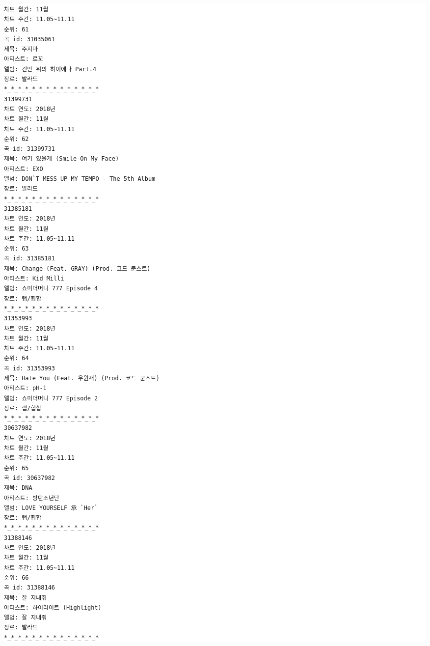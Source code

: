     차트 월간: 11월
    차트 주간: 11.05~11.11
    순위: 61
    곡 id: 31035061
    제목: 주지마
    아티스트: 로꼬
    앨범: 건반 위의 하이에나 Part.4
    장르: 발라드
    *_*_*_*_*_*_*_*_*_*_*_*_*_*
    31399731
    차트 연도: 2018년
    차트 월간: 11월
    차트 주간: 11.05~11.11
    순위: 62
    곡 id: 31399731
    제목: 여기 있을게 (Smile On My Face)
    아티스트: EXO
    앨범: DON`T MESS UP MY TEMPO - The 5th Album
    장르: 발라드
    *_*_*_*_*_*_*_*_*_*_*_*_*_*
    31385181
    차트 연도: 2018년
    차트 월간: 11월
    차트 주간: 11.05~11.11
    순위: 63
    곡 id: 31385181
    제목: Change (Feat. GRAY) (Prod. 코드 쿤스트)
    아티스트: Kid Milli
    앨범: 쇼미더머니 777 Episode 4
    장르: 랩/힙합
    *_*_*_*_*_*_*_*_*_*_*_*_*_*
    31353993
    차트 연도: 2018년
    차트 월간: 11월
    차트 주간: 11.05~11.11
    순위: 64
    곡 id: 31353993
    제목: Hate You (Feat. 우원재) (Prod. 코드 쿤스트)
    아티스트: pH-1
    앨범: 쇼미더머니 777 Episode 2
    장르: 랩/힙합
    *_*_*_*_*_*_*_*_*_*_*_*_*_*
    30637982
    차트 연도: 2018년
    차트 월간: 11월
    차트 주간: 11.05~11.11
    순위: 65
    곡 id: 30637982
    제목: DNA
    아티스트: 방탄소년단
    앨범: LOVE YOURSELF 承 `Her`
    장르: 랩/힙합
    *_*_*_*_*_*_*_*_*_*_*_*_*_*
    31388146
    차트 연도: 2018년
    차트 월간: 11월
    차트 주간: 11.05~11.11
    순위: 66
    곡 id: 31388146
    제목: 잘 지내줘
    아티스트: 하이라이트 (Highlight)
    앨범: 잘 지내줘
    장르: 발라드
    *_*_*_*_*_*_*_*_*_*_*_*_*_*